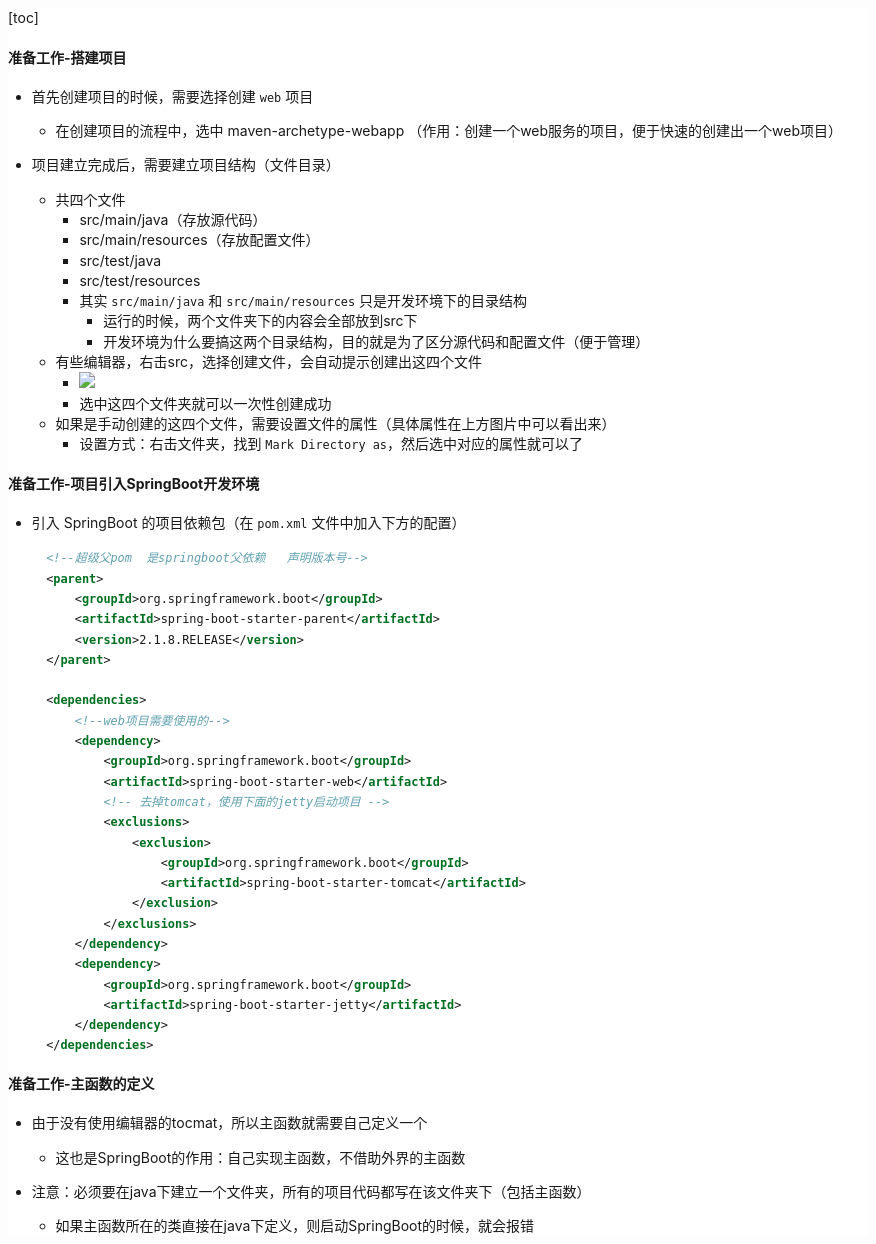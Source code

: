 <script src='/笔记/see/index.js'></script>
[toc]



#### 准备工作-搭建项目
- 首先创建项目的时候，需要选择创建 `web` 项目
  - 在创建项目的流程中，选中 maven-archetype-webapp （作用：创建一个web服务的项目，便于快速的创建出一个web项目）

- 项目建立完成后，需要建立项目结构（文件目录）
  - 共四个文件
    - src/main/java（存放源代码）
    - src/main/resources（存放配置文件）
    - src/test/java
    - src/test/resources
    - 其实 `src/main/java` 和 `src/main/resources` 只是开发环境下的目录结构
      - 运行的时候，两个文件夹下的内容会全部放到src下
      - 开发环境为什么要搞这两个目录结构，目的就是为了区分源代码和配置文件（便于管理）
  - 有些编辑器，右击src，选择创建文件，会自动提示创建出这四个文件
    - <img src='https://lsz.net.cn/node/imgs/ca7744c6d678d3c1cac54631924400ad.png' />
    - 选中这四个文件夹就可以一次性创建成功
  - 如果是手动创建的这四个文件，需要设置文件的属性（具体属性在上方图片中可以看出来）
    - 设置方式：右击文件夹，找到 `Mark Directory as`，然后选中对应的属性就可以了



#### 准备工作-项目引入SpringBoot开发环境
- 引入 SpringBoot 的项目依赖包（在 `pom.xml` 文件中加入下方的配置）
  ```xml
    <!--超级父pom  是springboot父依赖   声明版本号-->
    <parent>
        <groupId>org.springframework.boot</groupId>
        <artifactId>spring-boot-starter-parent</artifactId>
        <version>2.1.8.RELEASE</version>
    </parent>

    <dependencies>
        <!--web项目需要使用的-->
        <dependency>
            <groupId>org.springframework.boot</groupId>
            <artifactId>spring-boot-starter-web</artifactId>
            <!-- 去掉tomcat，使用下面的jetty启动项目 -->
            <exclusions>
                <exclusion>
                    <groupId>org.springframework.boot</groupId>
                    <artifactId>spring-boot-starter-tomcat</artifactId>
                </exclusion>
            </exclusions>
        </dependency>
        <dependency>
            <groupId>org.springframework.boot</groupId>
            <artifactId>spring-boot-starter-jetty</artifactId>
        </dependency>
    </dependencies>
    ```



#### 准备工作-主函数的定义
- 由于没有使用编辑器的tocmat，所以主函数就需要自己定义一个
  - 这也是SpringBoot的作用：自己实现主函数，不借助外界的主函数

- 注意：必须要在java下建立一个文件夹，所有的项目代码都写在该文件夹下（包括主函数）
  - 如果主函数所在的类直接在java下定义，则启动SpringBoot的时候，就会报错

  ```